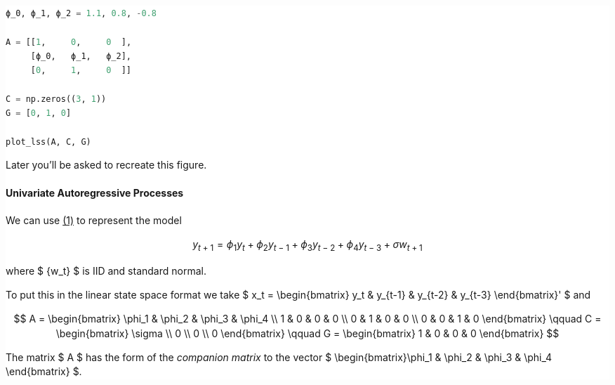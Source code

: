 ```python hide-output=false
ϕ_0, ϕ_1, ϕ_2 = 1.1, 0.8, -0.8

A = [[1,     0,     0  ],
     [ϕ_0,   ϕ_1,   ϕ_2],
     [0,     1,     0  ]]

C = np.zeros((3, 1))
G = [0, 1, 0]

plot_lss(A, C, G)
```

Later you’ll be asked to recreate this figure.


#### Univariate Autoregressive Processes


<a id='index-3'></a>
We can use [(1)](#equation-st-space-rep) to represent the model


<a id='equation-eq-ar-rep'></a>
$$
y_{t+1} = \phi_1 y_{t} + \phi_2 y_{t-1} + \phi_3 y_{t-2} + \phi_4  y_{t-3} + \sigma w_{t+1} \tag{3}
$$

where $ \{w_t\} $ is IID and standard normal.

To put this in the linear state space format we take $ x_t = \begin{bmatrix} y_t & y_{t-1} &  y_{t-2} &  y_{t-3} \end{bmatrix}' $ and

$$
A =
\begin{bmatrix}
    \phi_1 & \phi_2 & \phi_3 & \phi_4 \\
    1 & 0 & 0 & 0 \\
    0 & 1 & 0 & 0 \\
    0 & 0 & 1 & 0
\end{bmatrix}
\qquad
C = \begin{bmatrix}
        \sigma \\
        0 \\
        0 \\
        0
    \end{bmatrix}
\qquad
 G = \begin{bmatrix}
         1 & 0  & 0 & 0
     \end{bmatrix}
$$

The matrix $ A $ has the form of the *companion matrix* to the vector
$ \begin{bmatrix}\phi_1 &  \phi_2 & \phi_3 & \phi_4 \end{bmatrix} $.
